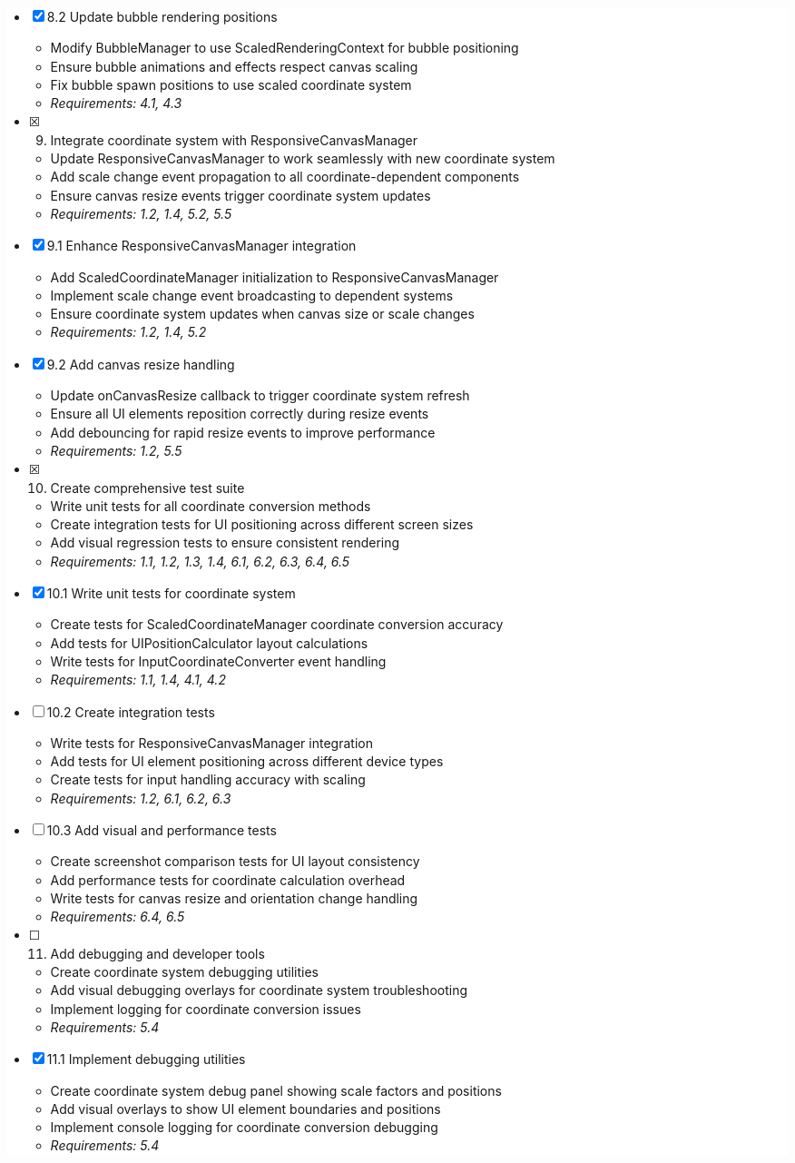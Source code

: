 - [x] 8.2 Update bubble rendering positions
  - Modify BubbleManager to use ScaledRenderingContext for bubble positioning
  - Ensure bubble animations and effects respect canvas scaling
  - Fix bubble spawn positions to use scaled coordinate system
  - _Requirements: 4.1, 4.3_

- [x] 9. Integrate coordinate system with ResponsiveCanvasManager
  - Update ResponsiveCanvasManager to work seamlessly with new coordinate system
  - Add scale change event propagation to all coordinate-dependent components
  - Ensure canvas resize events trigger coordinate system updates
  - _Requirements: 1.2, 1.4, 5.2, 5.5_

- [x] 9.1 Enhance ResponsiveCanvasManager integration
  - Add ScaledCoordinateManager initialization to ResponsiveCanvasManager
  - Implement scale change event broadcasting to dependent systems
  - Ensure coordinate system updates when canvas size or scale changes
  - _Requirements: 1.2, 1.4, 5.2_

- [x] 9.2 Add canvas resize handling
  - Update onCanvasResize callback to trigger coordinate system refresh
  - Ensure all UI elements reposition correctly during resize events
  - Add debouncing for rapid resize events to improve performance
  - _Requirements: 1.2, 5.5_

- [x] 10. Create comprehensive test suite
  - Write unit tests for all coordinate conversion methods
  - Create integration tests for UI positioning across different screen sizes
  - Add visual regression tests to ensure consistent rendering
  - _Requirements: 1.1, 1.2, 1.3, 1.4, 6.1, 6.2, 6.3, 6.4, 6.5_

- [x] 10.1 Write unit tests for coordinate system
  - Create tests for ScaledCoordinateManager coordinate conversion accuracy
  - Add tests for UIPositionCalculator layout calculations
  - Write tests for InputCoordinateConverter event handling
  - _Requirements: 1.1, 1.4, 4.1, 4.2_

- [ ] 10.2 Create integration tests
  - Write tests for ResponsiveCanvasManager integration
  - Add tests for UI element positioning across different device types
  - Create tests for input handling accuracy with scaling
  - _Requirements: 1.2, 6.1, 6.2, 6.3_

- [ ] 10.3 Add visual and performance tests
  - Create screenshot comparison tests for UI layout consistency
  - Add performance tests for coordinate calculation overhead
  - Write tests for canvas resize and orientation change handling
  - _Requirements: 6.4, 6.5_

- [ ] 11. Add debugging and developer tools
  - Create coordinate system debugging utilities
  - Add visual debugging overlays for coordinate system troubleshooting
  - Implement logging for coordinate conversion issues
  - _Requirements: 5.4_

- [x] 11.1 Implement debugging utilities
  - Create coordinate system debug panel showing scale factors and positions
  - Add visual overlays to show UI element boundaries and positions
  - Implement console logging for coordinate conversion debugging
  - _Requirements: 5.4_
